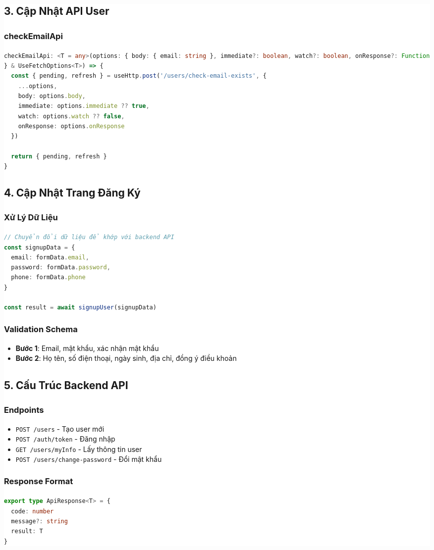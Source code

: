 ## 3. Cập Nhật API User

### checkEmailApi
```typescript
checkEmailApi: <T = any>(options: { body: { email: string }, immediate?: boolean, watch?: boolean, onResponse?: Function } & UseFetchOptions<T>) => {
  const { pending, refresh } = useHttp.post('/users/check-email-exists', { 
    ...options, 
    body: options.body,
    immediate: options.immediate ?? true,
    watch: options.watch ?? false,
    onResponse: options.onResponse
  })
  
  return { pending, refresh }
}
```

## 4. Cập Nhật Trang Đăng Ký

### Xử Lý Dữ Liệu
```typescript
// Chuyển đổi dữ liệu để khớp với backend API
const signupData = {
  email: formData.email,
  password: formData.password,
  phone: formData.phone
}

const result = await signupUser(signupData)
```

### Validation Schema
- **Bước 1**: Email, mật khẩu, xác nhận mật khẩu
- **Bước 2**: Họ tên, số điện thoại, ngày sinh, địa chỉ, đồng ý điều khoản

## 5. Cấu Trúc Backend API

### Endpoints
- `POST /users` - Tạo user mới
- `POST /auth/token` - Đăng nhập
- `GET /users/myInfo` - Lấy thông tin user
- `POST /users/change-password` - Đổi mật khẩu

### Response Format
```typescript
export type ApiResponse<T> = {
  code: number
  message?: string
  result: T
}
```

